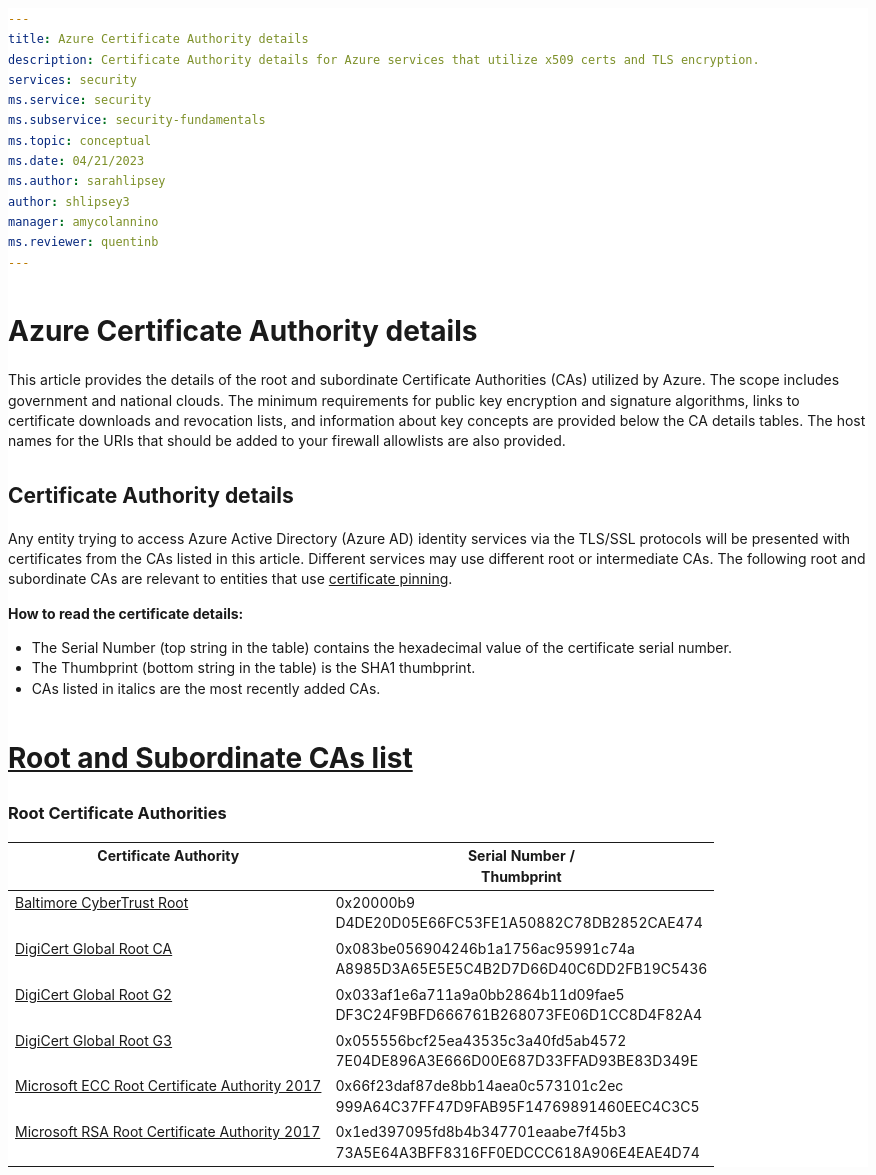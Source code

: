 ```yaml
---
title: Azure Certificate Authority details
description: Certificate Authority details for Azure services that utilize x509 certs and TLS encryption.
services: security
ms.service: security
ms.subservice: security-fundamentals
ms.topic: conceptual
ms.date: 04/21/2023
ms.author: sarahlipsey
author: shlipsey3
manager: amycolannino
ms.reviewer: quentinb
---
```


# Azure Certificate Authority details

This article provides the details of the root and subordinate Certificate Authorities (CAs) utilized by Azure. The scope includes government and national clouds. The minimum requirements for public key encryption and signature algorithms, links to certificate downloads and revocation lists, and information about key concepts are provided below the CA details tables. The host names for the URIs that should be added to your firewall allowlists are also provided.

## Certificate Authority details

Any entity trying to access Azure Active Directory (Azure AD) identity services via the TLS/SSL protocols will be presented with certificates from the CAs listed in this article. Different services may use different root or intermediate CAs. The following root and subordinate CAs are relevant to entities that use [certificate pinning](certificate-pinning.md).


**How to read the certificate details:**
- The Serial Number (top string in the table) contains the hexadecimal value of the certificate serial number.
- The Thumbprint (bottom string in the table) is the SHA1 thumbprint.
- CAs listed in italics are the most recently added CAs.

# [Root and Subordinate CAs list](#tab/root-and-subordinate-cas-list)

### Root Certificate Authorities

| Certificate Authority | Serial Number /<br>Thumbprint |
|---- |---- |
| [Baltimore CyberTrust Root](https://cacerts.digicert.com/BaltimoreCyberTrustRoot.crt) | 0x20000b9<br>D4DE20D05E66FC53FE1A50882C78DB2852CAE474 |
| [DigiCert Global Root CA](https://cacerts.digicert.com/DigiCertGlobalRootCA.crt) | 0x083be056904246b1a1756ac95991c74a<br>A8985D3A65E5E5C4B2D7D66D40C6DD2FB19C5436 |
| [DigiCert Global Root G2](https://cacerts.digicert.com/DigiCertGlobalRootG2.crt) | 0x033af1e6a711a9a0bb2864b11d09fae5<br>DF3C24F9BFD666761B268073FE06D1CC8D4F82A4 |
| [DigiCert Global Root G3](https://cacerts.digicert.com/DigiCertGlobalRootG3.crt) | 0x055556bcf25ea43535c3a40fd5ab4572<br>7E04DE896A3E666D00E687D33FFAD93BE83D349E |
| [Microsoft ECC Root Certificate Authority 2017](https://www.microsoft.com/pkiops/certs/Microsoft%20ECC%20Root%20Certificate%20Authority%202017.crt) | 0x66f23daf87de8bb14aea0c573101c2ec<br>999A64C37FF47D9FAB95F14769891460EEC4C3C5 |
| [Microsoft RSA Root Certificate Authority 2017](https://www.microsoft.com/pkiops/certs/archived/Microsoft%20RSA%20Root%20Certificate%20Authority%202017.crt) | 0x1ed397095fd8b4b347701eaabe7f45b3<br>73A5E64A3BFF8316FF0EDCCC618A906E4EAE4D74 |
